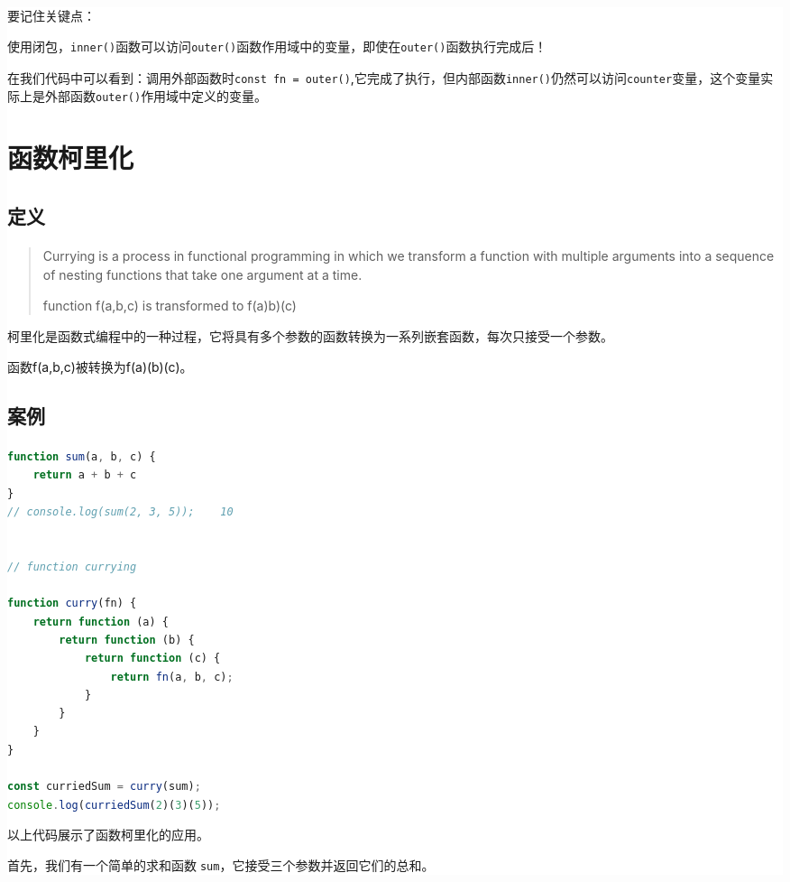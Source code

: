 

要记住关键点：

使用闭包，`inner()`函数可以访问`outer()`函数作用域中的变量，即使在`outer()`函数执行完成后！



在我们代码中可以看到：调用外部函数时`const fn = outer()`,它完成了执行，但内部函数`inner()`仍然可以访问`counter`变量，这个变量实际上是外部函数`outer()`作用域中定义的变量。



# 函数柯里化

## 定义

> Currying is a process in functional programming in which we transform a function with multiple arguments into a sequence of nesting functions that take one argument at a time.
>
>  function f(a,b,c) is transformed to f(a)b)(c)

柯里化是函数式编程中的一种过程，它将具有多个参数的函数转换为一系列嵌套函数，每次只接受一个参数。

函数f(a,b,c)被转换为f(a)(b)(c)。



## 案例

```javascript
function sum(a, b, c) {
    return a + b + c
}
// console.log(sum(2, 3, 5));    10


// function currying

function curry(fn) {
    return function (a) {
        return function (b) {
            return function (c) {
                return fn(a, b, c);
            }
        }
    }
}

const curriedSum = curry(sum);
console.log(curriedSum(2)(3)(5));
```

以上代码展示了函数柯里化的应用。

首先，我们有一个简单的求和函数 `sum`，它接受三个参数并返回它们的总和。
